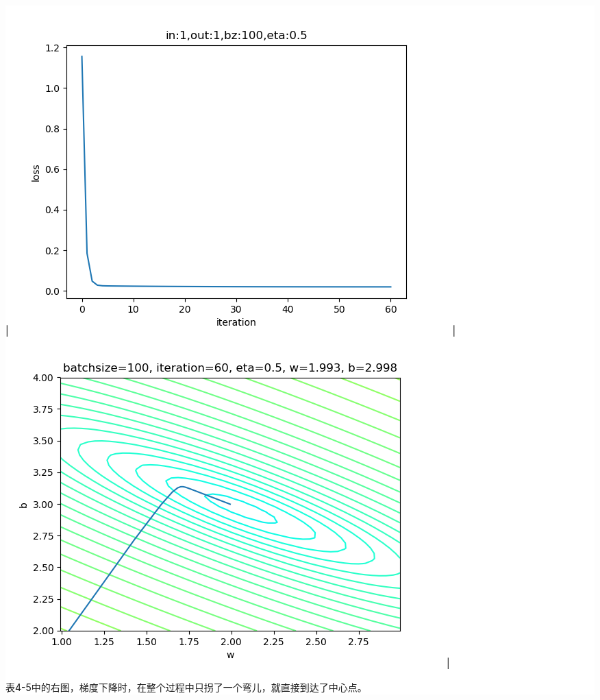 | ![](../.gitbook/assets/image%20%2841%29.png)  | ![](../.gitbook/assets/image%20%2818%29.png)  |

表4-5中的右图，梯度下降时，在整个过程中只拐了一个弯儿，就直接到达了中心点。

